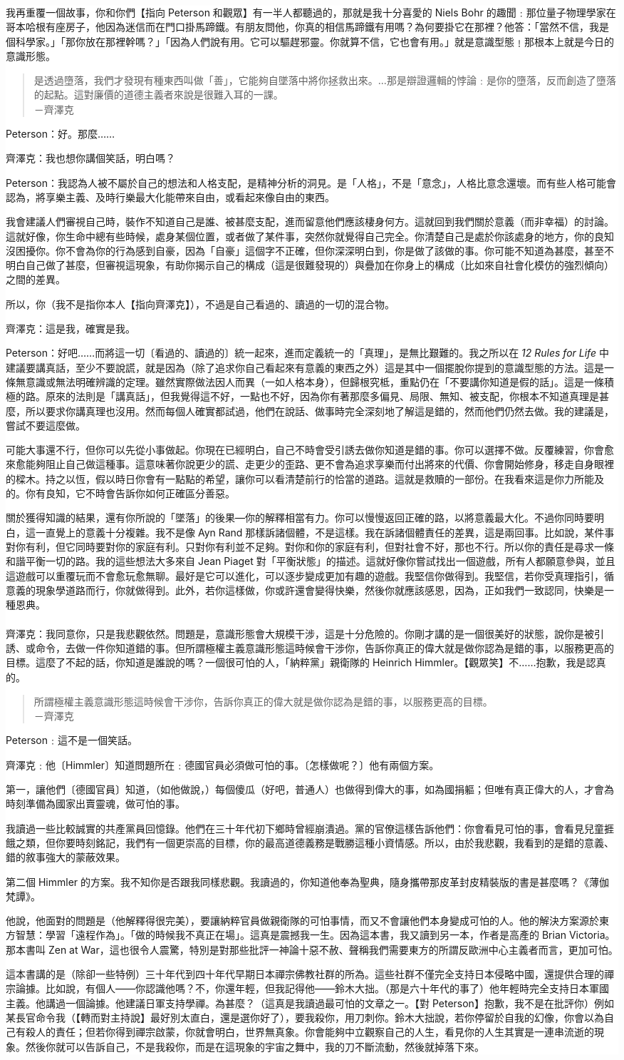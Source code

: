 我再重覆一個故事，你和你們【指向 Peterson 和觀眾】有一半人都聽過的，那就是我十分喜愛的 Niels Bohr 的趣聞﹕那位量子物理學家在哥本哈根有座房子，他因為迷信而在門口掛馬蹄鐵。有朋友問他，你真的相信馬蹄鐵有用嗎？為何要掛它在那裡？他答：「當然不信，我是個科學家。」「那你放在那裡幹嗎？」「因為人們說有用。它可以驅趕邪靈。你就算不信，它也會有用。」就是意識型態﹗那根本上就是今日的意識形態。

> 是透過墮落，我們才發現有種東西叫做「善」，它能夠自墜落中將你拯救出來。...那是辯證邏輯的悖論﹕是你的墮落，反而創造了墮落的起點。這對廉價的道德主義者來說是很難入耳的一課。  
> －齊澤克

Peterson：好。那麼……

齊澤克：我也想你講個笑話，明白嗎？

Peterson：我認為人被不屬於自己的想法和人格支配，是精神分析的洞見。是「人格」，不是「意念」，人格比意念還壞。而有些人格可能會認為，將享樂主義、及時行樂最大化能帶來自由，或看起來像自由的東西。

我會建議人們審視自己時，裝作不知道自己是誰、被甚麼支配，進而留意他們應該棲身何方。這就回到我們關於意義（而非幸福）的討論。這就好像，你生命中總有些時候，處身某個位置，或者做了某件事，突然你就覺得自己完全。你清楚自己是處於你該處身的地方，你的良知沒困擾你。你不會為你的行為感到自豪，因為「自豪」這個字不正確，但你深深明白到，你是做了該做的事。你可能不知道為甚麼，甚至不明白自己做了甚麼，但審視這現象，有助你揭示自己的構成（這是很難發現的）與疊加在你身上的構成（比如來自社會化模仿的強烈傾向）之間的差異。

所以，你（我不是指你本人【指向齊澤克】），不過是自己看過的、讀過的一切的混合物。

齊澤克：這是我，確實是我。

Peterson：好吧……而將這一切〔看過的、讀過的〕統一起來，進而定義統一的「真理」，是無比艱難的。我之所以在 _12 Rules for Life_ 中建議要講真話，至少不要說謊，就是因為（除了追求你自己看起來有意義的東西之外）這是其中一個擺脫你提到的意識型態的方法。這是一條無意識或無法明確辨識的定理。雖然實際做法因人而異（一如人格本身），但歸根究柢，重點仍在「不要講你知道是假的話」。這是一條積極的路。原來的法則是「講真話」，但我覺得這不好，一點也不好，因為你有著那麼多偏見、局限、無知、被支配，你根本不知道真理是甚麼，所以要求你講真理也沒用。然而每個人確實都試過，他們在說話、做事時完全深刻地了解這是錯的，然而他們仍然去做。我的建議是，嘗試不要這麼做。 

可能大事還不行，但你可以先從小事做起。你現在已經明白，自己不時會受引誘去做你知道是錯的事。你可以選擇不做。反覆練習，你會愈來愈能夠阻止自己做這種事。這意味著你說更少的謊、走更少的歪路、更不會為追求享樂而付出將來的代價、你會開始修身，移走自身眼裡的樑木。持之以恆，假以時日你會有一點點的希望，讓你可以看清楚前行的恰當的道路。這就是救贖的一部份。在我看來這是你力所能及的。你有良知，它不時會告訴你如何正確區分善惡。

關於獲得知識的結果，還有你所說的「墜落」的後果—你的解釋相當有力。你可以慢慢返回正確的路，以將意義最大化。不過你同時要明白，這一直覺上的意義十分複雜。我不是像 Ayn Rand 那樣訴諸個體，不是這樣。我在訴諸個體責任的差異，這是兩回事。比如說，某件事對你有利，但它同時要對你的家庭有利。只對你有利並不足夠。對你和你的家庭有利，但對社會不好，那也不行。所以你的責任是尋求一條和諧平衡一切的路。我的這些想法大多來自 Jean Piaget 對「平衡狀態」的描述。這就好像你嘗試找出一個遊戲，所有人都願意參與，並且這遊戲可以重覆玩而不會愈玩愈無聊。最好是它可以進化，可以逐步變成更加有趣的遊戲。我堅信你做得到。我堅信，若你受真理指引，循意義的現象學道路而行，你就做得到。此外，若你這樣做，你或許還會變得快樂，然後你就應該感恩，因為，正如我們一致認同，快樂是一種恩典。  
   
齊澤克：我同意你，只是我悲觀依然。問題是，意識形態會大規模干涉，這是十分危險的。你剛才講的是一個很美好的狀態，說你是被引誘、或命令，去做一件你知道錯的事。但所謂極權主義意識形態這時候會干涉你，告訴你真正的偉大就是做你認為是錯的事，以服務更高的目標。這麼了不起的話，你知道是誰說的嗎？一個很可怕的人，「納粹黨」親衛隊的 Heinrich Himmler。【觀眾笑】不……抱歉，我是認真的。

> 所謂極權主義意識形態這時候會干涉你，告訴你真正的偉大就是做你認為是錯的事，以服務更高的目標。  
> －齊澤克

Peterson﹕這不是一個笑話。

齊澤克﹕他〔Himmler〕知道問題所在﹕德國官員必須做可怕的事。〔怎樣做呢？〕他有兩個方案。

第一，讓他們〔德國官員〕知道，（如他做說，）每個傻瓜（好吧，普通人）也做得到偉大的事，如為國捐軀；但唯有真正偉大的人，才會為時刻準備為國家出賣靈魂，做可怕的事。

我讀過一些比較誠實的共產黨員回憶錄。他們在三十年代初下鄉時曾經崩潰過。黨的官僚這樣告訴他們：你會看見可怕的事，會看見兒童捱餓之類，但你要時刻銘記，我們有一個更崇高的目標，你的最高道德義務是戰勝這種小資情感。所以，由於我悲觀，我看到的是錯的意義、錯的敘事強大的蒙蔽效果。

第二個 Himmler 的方案。我不知你是否跟我同樣悲觀。我讀過的，你知道他奉為聖典，隨身攜帶那皮革封皮精裝版的書是甚麼嗎？《薄伽梵譚》。

他說，他面對的問題是（他解釋得很完美），要讓納粹官員做親衛隊的可怕事情，而又不會讓他們本身變成可怕的人。他的解決方案源於東方智慧：學習「遠程作為」。「做的時候我不真正在場」。這真是震撼我一生。因為這本書，我又讀到另一本，作者是高產的 Brian Victoria。那本書叫 Zen at War，這也很令人震驚，特別是對那些批評一神論十惡不赦、聲稱我們需要東方的所謂反歐洲中心主義者而言，更加可怕。

這本書講的是（除卻一些特例）三十年代到四十年代早期日本禪宗佛教社群的所為。這些社群不僅完全支持日本侵略中國，還提供合理的禪宗論據。比如說，有個人——你認識他嗎？不，你還年輕，但我記得他——鈴木大拙。（那是六十年代的事了）他年輕時完全支持日本軍國主義。他講過一個論據。他建議日軍支持學禪。為甚麼？（這真是我讀過最可怕的文章之一。【對 Peterson】抱歉，我不是在批評你）例如某長官命令我（【轉而對主持說】最好別太直白，還是選你好了），要我殺你，用刀刺你。鈴木大拙說，若你停留於自我的幻像，你會以為自己有殺人的責任；但若你得到禪宗啟蒙，你就會明白，世界無真象。你會能夠中立觀察自己的人生，看見你的人生其實是一連串流逝的現象。然後你就可以告訴自己，不是我殺你，而是在這現象的宇宙之舞中，我的刀不斷流動，然後就掉落下來。
